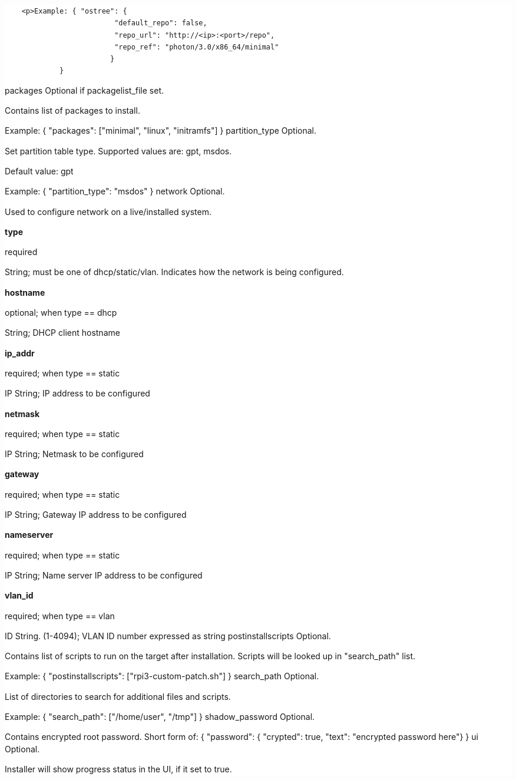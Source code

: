         <p>Example: { "ostree": {
                              "default_repo": false,
                              "repo_url": "http://<ip>:<port>/repo",
                              "repo_ref": "photon/3.0/x86_64/minimal"
                             }
                 }
</td>
</tr><tr>
	<td>packages</td>
	<td>Optional if packagelist_file set. <p>Contains list of packages to install.
	<p>Example: { "packages": ["minimal", "linux", "initramfs"] }
</td>
</tr><tr>
	<td>partition_type</td>
	<td>Optional. <p>Set partition table type. Supported values are: gpt, msdos.
	<p>Default value: gpt
	<p>Example: { "partition_type": "msdos" }
</td>
</tr><tr>
	<td>network</td>
	<td>Optional. <p>Used to configure network on a live/installed system.
	<p><b>type</b>
	<p>required
	<p>String; must be one of dhcp/static/vlan. Indicates how the network is being configured.
	<p><b>hostname</b>
	<p>optional; when type == dhcp
	<p>String; DHCP client hostname
	<p><b>ip_addr</b>
	<p>required; when type == static
	<p>IP String; IP address to be configured
	<p><b>netmask</b>
	<p>required; when type == static
	<p>IP String; Netmask to be configured
	<p><b>gateway</b>
	<p>required; when type == static
	<p>IP String; Gateway IP address to be configured
	<p><b>nameserver</b>
	<p>required; when type == static
	<p>IP String; Name server IP address to be configured
	<p><b>vlan_id</b>
	<p>required; when type == vlan
	<p>ID String. (1-4094); VLAN ID number expressed as string
</td>
</tr><tr>
	<td>postinstallscripts</td>
	<td>Optional. <p>Contains list of scripts to run on the target after installation.
	Scripts will be looked up in "search_path" list.
	<p>Example: { "postinstallscripts": ["rpi3-custom-patch.sh"] }
</td>
</tr><tr>
	<td>search_path</td>
	<td>Optional. <p>List of directories to search for additional files and scripts.
	<p>Example: { "search_path": ["/home/user", "/tmp"] }
</td>
</tr><tr>
	<td>shadow_password</td>
	<td>Optional. <p>Contains encrypted root password.
	Short form of: { "password": {
				"crypted": true,
				"text": "encrypted password here"} }
</td>
</tr><tr>
	<td>ui</td>
	<td>Optional. <p>Installer will show progress status in the UI, if it set to true.